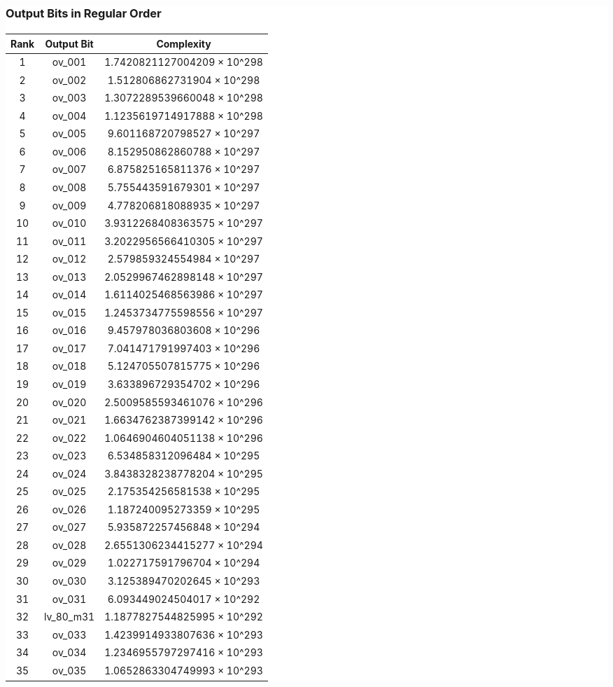 ### Output Bits in Regular Order

| Rank | Output Bit | Complexity |
|:----:|:----------:|:----------:|
| 1 | ov_001 | 1.7420821127004209 × 10^298 |
| 2 | ov_002 | 1.512806862731904 × 10^298 |
| 3 | ov_003 | 1.3072289539660048 × 10^298 |
| 4 | ov_004 | 1.1235619714917888 × 10^298 |
| 5 | ov_005 | 9.601168720798527 × 10^297 |
| 6 | ov_006 | 8.152950862860788 × 10^297 |
| 7 | ov_007 | 6.875825165811376 × 10^297 |
| 8 | ov_008 | 5.755443591679301 × 10^297 |
| 9 | ov_009 | 4.778206818088935 × 10^297 |
| 10 | ov_010 | 3.9312268408363575 × 10^297 |
| 11 | ov_011 | 3.2022956566410305 × 10^297 |
| 12 | ov_012 | 2.579859324554984 × 10^297 |
| 13 | ov_013 | 2.0529967462898148 × 10^297 |
| 14 | ov_014 | 1.6114025468563986 × 10^297 |
| 15 | ov_015 | 1.2453734775598556 × 10^297 |
| 16 | ov_016 | 9.457978036803608 × 10^296 |
| 17 | ov_017 | 7.041471791997403 × 10^296 |
| 18 | ov_018 | 5.124705507815775 × 10^296 |
| 19 | ov_019 | 3.633896729354702 × 10^296 |
| 20 | ov_020 | 2.5009585593461076 × 10^296 |
| 21 | ov_021 | 1.6634762387399142 × 10^296 |
| 22 | ov_022 | 1.0646904604051138 × 10^296 |
| 23 | ov_023 | 6.534858312096484 × 10^295 |
| 24 | ov_024 | 3.8438328238778204 × 10^295 |
| 25 | ov_025 | 2.175354256581538 × 10^295 |
| 26 | ov_026 | 1.187240095273359 × 10^295 |
| 27 | ov_027 | 5.935872257456848 × 10^294 |
| 28 | ov_028 | 2.6551306234415277 × 10^294 |
| 29 | ov_029 | 1.022717591796704 × 10^294 |
| 30 | ov_030 | 3.125389470202645 × 10^293 |
| 31 | ov_031 | 6.093449024504017 × 10^292 |
| 32 | lv_80_m31 | 1.1877827544825995 × 10^292 |
| 33 | ov_033 | 1.4239914933807636 × 10^293 |
| 34 | ov_034 | 1.2346955797297416 × 10^293 |
| 35 | ov_035 | 1.0652863304749993 × 10^293 |